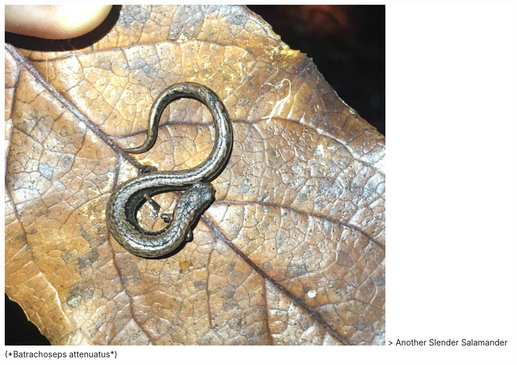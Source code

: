 <img src="/../img/IMG_0241.JPG" title="plot of chunk unnamed-chunk-2" alt="plot of chunk unnamed-chunk-2" width="75%" />
 > Another Slender Salamander (*Batrachoseps attenuatus*)

